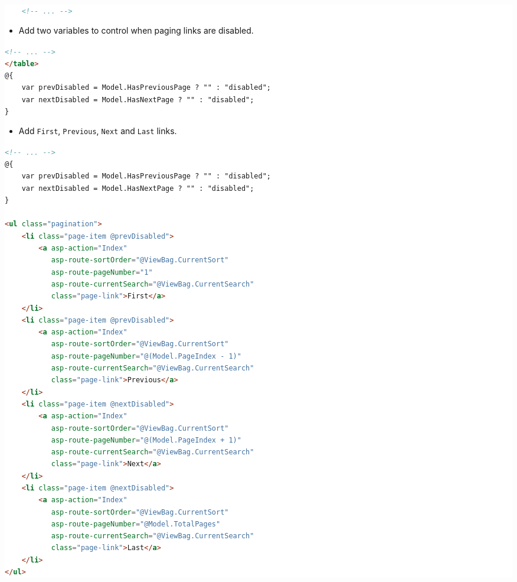 ```html
    <!-- ... -->
```

- Add two variables to control when paging links are disabled.

```html
<!-- ... -->
</table>
@{
    var prevDisabled = Model.HasPreviousPage ? "" : "disabled";
    var nextDisabled = Model.HasNextPage ? "" : "disabled";
}
```

- Add `First`, `Previous`, `Next` and `Last` links.

```html
<!-- ... -->
@{
    var prevDisabled = Model.HasPreviousPage ? "" : "disabled";
    var nextDisabled = Model.HasNextPage ? "" : "disabled";
}

<ul class="pagination">
    <li class="page-item @prevDisabled">
        <a asp-action="Index"
           asp-route-sortOrder="@ViewBag.CurrentSort"
           asp-route-pageNumber="1"
           asp-route-currentSearch="@ViewBag.CurrentSearch"
           class="page-link">First</a>
    </li>
    <li class="page-item @prevDisabled">
        <a asp-action="Index"
           asp-route-sortOrder="@ViewBag.CurrentSort"
           asp-route-pageNumber="@(Model.PageIndex - 1)"
           asp-route-currentSearch="@ViewBag.CurrentSearch"
           class="page-link">Previous</a>
    </li>
    <li class="page-item @nextDisabled">
        <a asp-action="Index"
           asp-route-sortOrder="@ViewBag.CurrentSort"
           asp-route-pageNumber="@(Model.PageIndex + 1)"
           asp-route-currentSearch="@ViewBag.CurrentSearch"
           class="page-link">Next</a>
    </li>
    <li class="page-item @nextDisabled">
        <a asp-action="Index"
           asp-route-sortOrder="@ViewBag.CurrentSort"
           asp-route-pageNumber="@Model.TotalPages"
           asp-route-currentSearch="@ViewBag.CurrentSearch"
           class="page-link">Last</a>
    </li>
</ul>
```
